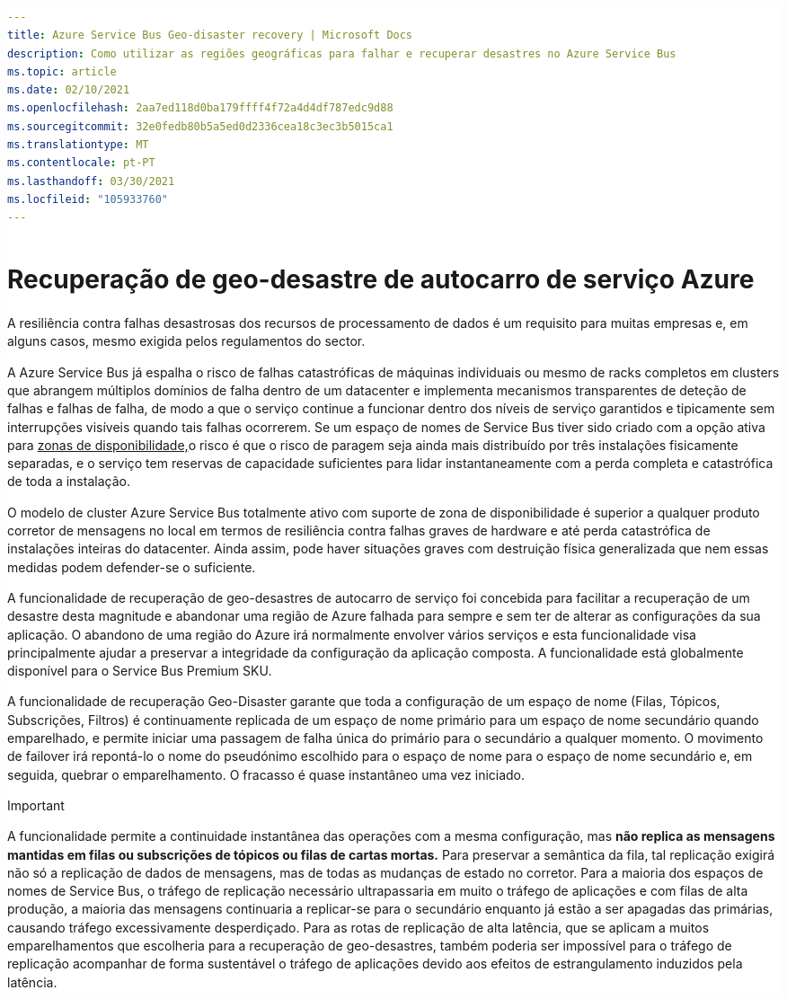 ```yaml
---
title: Azure Service Bus Geo-disaster recovery | Microsoft Docs
description: Como utilizar as regiões geográficas para falhar e recuperar desastres no Azure Service Bus
ms.topic: article
ms.date: 02/10/2021
ms.openlocfilehash: 2aa7ed118d0ba179ffff4f72a4d4df787edc9d88
ms.sourcegitcommit: 32e0fedb80b5a5ed0d2336cea18c3ec3b5015ca1
ms.translationtype: MT
ms.contentlocale: pt-PT
ms.lasthandoff: 03/30/2021
ms.locfileid: "105933760"
---
```

# <a name="azure-service-bus-geo-disaster-recovery"></a>Recuperação de geo-desastre de autocarro de serviço Azure

A resiliência contra falhas desastrosas dos recursos de processamento de dados é um requisito para muitas empresas e, em alguns casos, mesmo exigida pelos regulamentos do sector. 

A Azure Service Bus já espalha o risco de falhas catastróficas de máquinas individuais ou mesmo de racks completos em clusters que abrangem múltiplos domínios de falha dentro de um datacenter e implementa mecanismos transparentes de deteção de falhas e falhas de falha, de modo a que o serviço continue a funcionar dentro dos níveis de serviço garantidos e tipicamente sem interrupções visíveis quando tais falhas ocorrerem. Se um espaço de nomes de Service Bus tiver sido criado com a opção ativa para [zonas de disponibilidade,](../availability-zones/az-overview.md)o risco é que o risco de paragem seja ainda mais distribuído por três instalações fisicamente separadas, e o serviço tem reservas de capacidade suficientes para lidar instantaneamente com a perda completa e catastrófica de toda a instalação. 

O modelo de cluster Azure Service Bus totalmente ativo com suporte de zona de disponibilidade é superior a qualquer produto corretor de mensagens no local em termos de resiliência contra falhas graves de hardware e até perda catastrófica de instalações inteiras do datacenter. Ainda assim, pode haver situações graves com destruição física generalizada que nem essas medidas podem defender-se o suficiente. 

A funcionalidade de recuperação de geo-desastres de autocarro de serviço foi concebida para facilitar a recuperação de um desastre desta magnitude e abandonar uma região de Azure falhada para sempre e sem ter de alterar as configurações da sua aplicação. O abandono de uma região do Azure irá normalmente envolver vários serviços e esta funcionalidade visa principalmente ajudar a preservar a integridade da configuração da aplicação composta. A funcionalidade está globalmente disponível para o Service Bus Premium SKU. 

A funcionalidade de recuperação Geo-Disaster garante que toda a configuração de um espaço de nome (Filas, Tópicos, Subscrições, Filtros) é continuamente replicada de um espaço de nome primário para um espaço de nome secundário quando emparelhado, e permite iniciar uma passagem de falha única do primário para o secundário a qualquer momento. O movimento de failover irá repontá-lo o nome do pseudónimo escolhido para o espaço de nome para o espaço de nome secundário e, em seguida, quebrar o emparelhamento. O fracasso é quase instantâneo uma vez iniciado. 

> [!IMPORTANT]
> A funcionalidade permite a continuidade instantânea das operações com a mesma configuração, mas **não replica as mensagens mantidas em filas ou subscrições de tópicos ou filas de cartas mortas.** Para preservar a semântica da fila, tal replicação exigirá não só a replicação de dados de mensagens, mas de todas as mudanças de estado no corretor. Para a maioria dos espaços de nomes de Service Bus, o tráfego de replicação necessário ultrapassaria em muito o tráfego de aplicações e com filas de alta produção, a maioria das mensagens continuaria a replicar-se para o secundário enquanto já estão a ser apagadas das primárias, causando tráfego excessivamente desperdiçado. Para as rotas de replicação de alta latência, que se aplicam a muitos emparelhamentos que escolheria para a recuperação de geo-desastres, também poderia ser impossível para o tráfego de replicação acompanhar de forma sustentável o tráfego de aplicações devido aos efeitos de estrangulamento induzidos pela latência.
 

[1]: ./media/service-bus-geo-dr/geodr_setup_pairing.png
[2]: ./media/service-bus-geo-dr/geo2.png
[3]: ./media/service-bus-geo-dr/az.png
[4]: ./media/service-bus-geo-dr/geodr_failover_alias_update.png